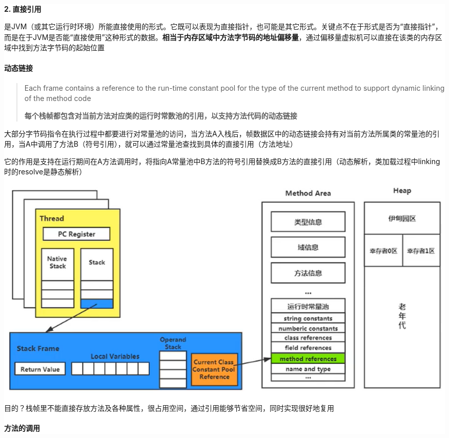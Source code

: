 **2. 直接引用**

是JVM（或其它运行时环境）所能直接使用的形式。它既可以表现为直接指针，也可能是其它形式。关键点不在于形式是否为“直接指针”，而是在于JVM是否能“直接使用”这种形式的数据。**相当于内存区域中方法字节码的地址偏移量**，通过偏移量虚拟机可以直接在该类的内存区域中找到方法字节码的起始位置

#### 动态链接

> Each frame contains a reference to the run-time constant pool for the type of the current method to support dynamic linking of the method code
>
> **每个栈帧都包含对当前方法对应类的运行时常数池的引用，以支持方法代码的动态链接**

大部分字节码指令在执行过程中都要进行对常量池的访问，当方法A入栈后，帧数据区中的动态链接会持有对当前方法所属类的常量池的引用，当A中调用了方法B（符号引用），就可以通过常量池查找到具体的直接引用（方法地址）

它的作用是支持在运行期间在A方法调用时，将指向A常量池中B方法的符号引用替换成B方法的直接引用（动态解析，类加载过程中linking时的resolve是静态解析）

![image-20210805172403096](imgs\18.png)

目的？栈帧里不能直接存放方法及各种属性，很占用空间，通过引用能够节省空间，同时实现很好地复用

#### 方法的调用

